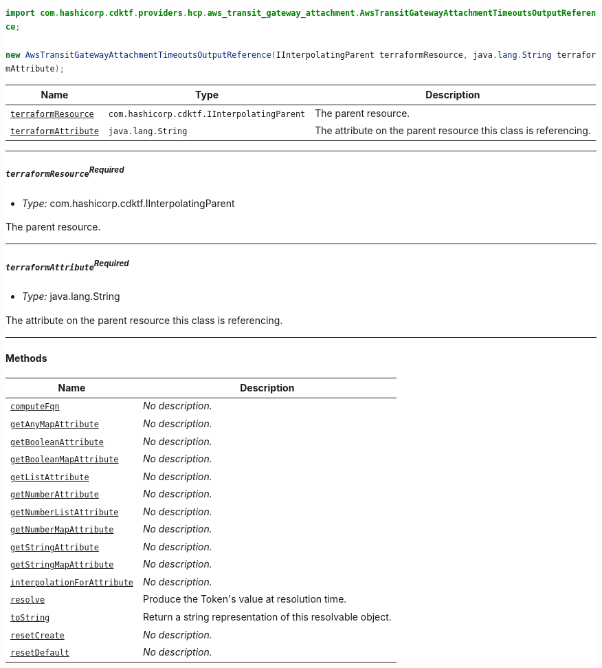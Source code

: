 ```java
import com.hashicorp.cdktf.providers.hcp.aws_transit_gateway_attachment.AwsTransitGatewayAttachmentTimeoutsOutputReference;

new AwsTransitGatewayAttachmentTimeoutsOutputReference(IInterpolatingParent terraformResource, java.lang.String terraformAttribute);
```

| **Name** | **Type** | **Description** |
| --- | --- | --- |
| <code><a href="#@cdktf/provider-hcp.awsTransitGatewayAttachment.AwsTransitGatewayAttachmentTimeoutsOutputReference.Initializer.parameter.terraformResource">terraformResource</a></code> | <code>com.hashicorp.cdktf.IInterpolatingParent</code> | The parent resource. |
| <code><a href="#@cdktf/provider-hcp.awsTransitGatewayAttachment.AwsTransitGatewayAttachmentTimeoutsOutputReference.Initializer.parameter.terraformAttribute">terraformAttribute</a></code> | <code>java.lang.String</code> | The attribute on the parent resource this class is referencing. |

---

##### `terraformResource`<sup>Required</sup> <a name="terraformResource" id="@cdktf/provider-hcp.awsTransitGatewayAttachment.AwsTransitGatewayAttachmentTimeoutsOutputReference.Initializer.parameter.terraformResource"></a>

- *Type:* com.hashicorp.cdktf.IInterpolatingParent

The parent resource.

---

##### `terraformAttribute`<sup>Required</sup> <a name="terraformAttribute" id="@cdktf/provider-hcp.awsTransitGatewayAttachment.AwsTransitGatewayAttachmentTimeoutsOutputReference.Initializer.parameter.terraformAttribute"></a>

- *Type:* java.lang.String

The attribute on the parent resource this class is referencing.

---

#### Methods <a name="Methods" id="Methods"></a>

| **Name** | **Description** |
| --- | --- |
| <code><a href="#@cdktf/provider-hcp.awsTransitGatewayAttachment.AwsTransitGatewayAttachmentTimeoutsOutputReference.computeFqn">computeFqn</a></code> | *No description.* |
| <code><a href="#@cdktf/provider-hcp.awsTransitGatewayAttachment.AwsTransitGatewayAttachmentTimeoutsOutputReference.getAnyMapAttribute">getAnyMapAttribute</a></code> | *No description.* |
| <code><a href="#@cdktf/provider-hcp.awsTransitGatewayAttachment.AwsTransitGatewayAttachmentTimeoutsOutputReference.getBooleanAttribute">getBooleanAttribute</a></code> | *No description.* |
| <code><a href="#@cdktf/provider-hcp.awsTransitGatewayAttachment.AwsTransitGatewayAttachmentTimeoutsOutputReference.getBooleanMapAttribute">getBooleanMapAttribute</a></code> | *No description.* |
| <code><a href="#@cdktf/provider-hcp.awsTransitGatewayAttachment.AwsTransitGatewayAttachmentTimeoutsOutputReference.getListAttribute">getListAttribute</a></code> | *No description.* |
| <code><a href="#@cdktf/provider-hcp.awsTransitGatewayAttachment.AwsTransitGatewayAttachmentTimeoutsOutputReference.getNumberAttribute">getNumberAttribute</a></code> | *No description.* |
| <code><a href="#@cdktf/provider-hcp.awsTransitGatewayAttachment.AwsTransitGatewayAttachmentTimeoutsOutputReference.getNumberListAttribute">getNumberListAttribute</a></code> | *No description.* |
| <code><a href="#@cdktf/provider-hcp.awsTransitGatewayAttachment.AwsTransitGatewayAttachmentTimeoutsOutputReference.getNumberMapAttribute">getNumberMapAttribute</a></code> | *No description.* |
| <code><a href="#@cdktf/provider-hcp.awsTransitGatewayAttachment.AwsTransitGatewayAttachmentTimeoutsOutputReference.getStringAttribute">getStringAttribute</a></code> | *No description.* |
| <code><a href="#@cdktf/provider-hcp.awsTransitGatewayAttachment.AwsTransitGatewayAttachmentTimeoutsOutputReference.getStringMapAttribute">getStringMapAttribute</a></code> | *No description.* |
| <code><a href="#@cdktf/provider-hcp.awsTransitGatewayAttachment.AwsTransitGatewayAttachmentTimeoutsOutputReference.interpolationForAttribute">interpolationForAttribute</a></code> | *No description.* |
| <code><a href="#@cdktf/provider-hcp.awsTransitGatewayAttachment.AwsTransitGatewayAttachmentTimeoutsOutputReference.resolve">resolve</a></code> | Produce the Token's value at resolution time. |
| <code><a href="#@cdktf/provider-hcp.awsTransitGatewayAttachment.AwsTransitGatewayAttachmentTimeoutsOutputReference.toString">toString</a></code> | Return a string representation of this resolvable object. |
| <code><a href="#@cdktf/provider-hcp.awsTransitGatewayAttachment.AwsTransitGatewayAttachmentTimeoutsOutputReference.resetCreate">resetCreate</a></code> | *No description.* |
| <code><a href="#@cdktf/provider-hcp.awsTransitGatewayAttachment.AwsTransitGatewayAttachmentTimeoutsOutputReference.resetDefault">resetDefault</a></code> | *No description.* |
